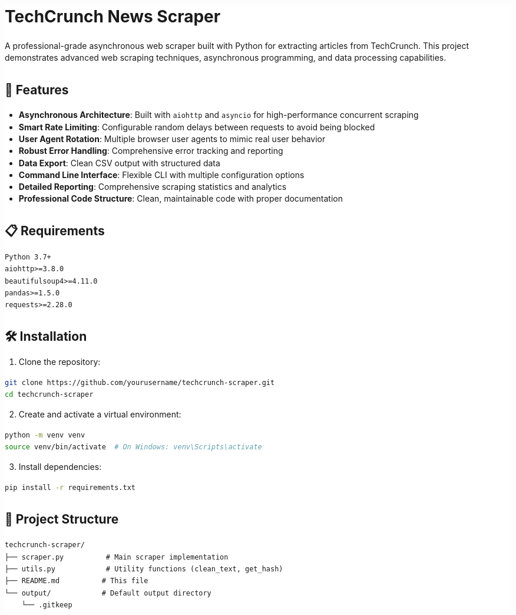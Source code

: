 # TechCrunch News Scraper

A professional-grade asynchronous web scraper built with Python for extracting articles from TechCrunch. This project demonstrates advanced web scraping techniques, asynchronous programming, and data processing capabilities.

## 🚀 Features

- **Asynchronous Architecture**: Built with `aiohttp` and `asyncio` for high-performance concurrent scraping
- **Smart Rate Limiting**: Configurable random delays between requests to avoid being blocked
- **User Agent Rotation**: Multiple browser user agents to mimic real user behavior
- **Robust Error Handling**: Comprehensive error tracking and reporting
- **Data Export**: Clean CSV output with structured data
- **Command Line Interface**: Flexible CLI with multiple configuration options
- **Detailed Reporting**: Comprehensive scraping statistics and analytics
- **Professional Code Structure**: Clean, maintainable code with proper documentation

## 📋 Requirements

```
Python 3.7+
aiohttp>=3.8.0
beautifulsoup4>=4.11.0
pandas>=1.5.0
requests>=2.28.0
```

## 🛠️ Installation

1. Clone the repository:
```bash
git clone https://github.com/yourusername/techcrunch-scraper.git
cd techcrunch-scraper
```

2. Create and activate a virtual environment:
```bash
python -m venv venv
source venv/bin/activate  # On Windows: venv\Scripts\activate
```

3. Install dependencies:
```bash
pip install -r requirements.txt
```

## 📁 Project Structure

```
techcrunch-scraper/
├── scraper.py          # Main scraper implementation
├── utils.py            # Utility functions (clean_text, get_hash)
├── README.md          # This file
└── output/            # Default output directory
    └── .gitkeep
```

